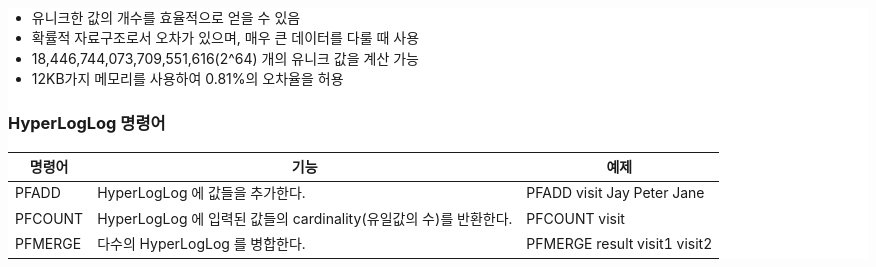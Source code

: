 
- 유니크한 값의 개수를 효율적으로 얻을 수 있음
- 확률적 자료구조로서 오차가 있으며, 매우 큰 데이터를 다룰 때 사용
- 18,446,744,073,709,551,616(2^64) 개의 유니크 값을 계산 가능
- 12KB가지 메모리를 사용하여 0.81%의 오차율을 허용

### HyperLogLog 명령어

| 명령어 | 기능 | 예제 |
| --- | --- | --- |
| PFADD | HyperLogLog 에 값들을 추가한다. | PFADD visit Jay Peter Jane |
| PFCOUNT | HyperLogLog 에 입력된 값들의 cardinality(유일값의 수)를 반환한다. | PFCOUNT visit |
| PFMERGE | 다수의 HyperLogLog 를 병합한다. | PFMERGE result visit1 visit2 |


